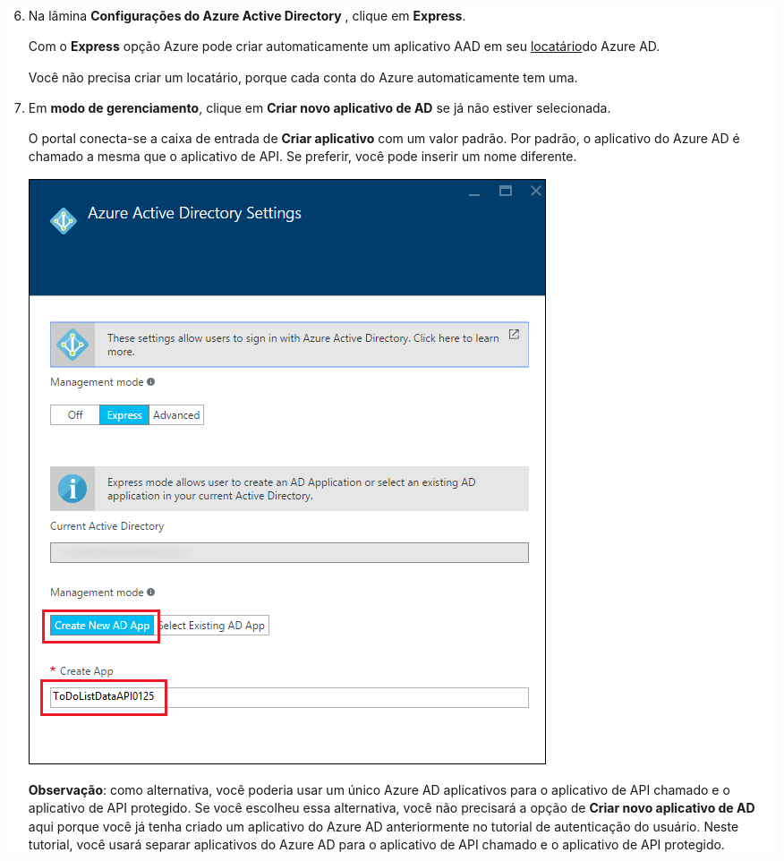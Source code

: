 6. Na lâmina **Configurações do Azure Active Directory** , clique em **Express**.

    Com o **Express** opção Azure pode criar automaticamente um aplicativo AAD em seu [locatário](https://msdn.microsoft.com/en-us/library/azure/jj573650.aspx#BKMK_WhatIsAnAzureADTenant)do Azure AD. 

    Você não precisa criar um locatário, porque cada conta do Azure automaticamente tem uma.

7. Em **modo de gerenciamento**, clique em **Criar novo aplicativo de AD** se já não estiver selecionada.

    O portal conecta-se a caixa de entrada de **Criar aplicativo** com um valor padrão. Por padrão, o aplicativo do Azure AD é chamado a mesma que o aplicativo de API. Se preferir, você pode inserir um nome diferente.
    
    ![Configurações do Azure AD](./media/app-service-api-dotnet-service-principal-auth/aadsettings.png)

    **Observação**: como alternativa, você poderia usar um único Azure AD aplicativos para o aplicativo de API chamado e o aplicativo de API protegido. Se você escolheu essa alternativa, você não precisará a opção de **Criar novo aplicativo de AD** aqui porque você já tenha criado um aplicativo do Azure AD anteriormente no tutorial de autenticação do usuário. Neste tutorial, você usará separar aplicativos do Azure AD para o aplicativo de API chamado e o aplicativo de API protegido.
